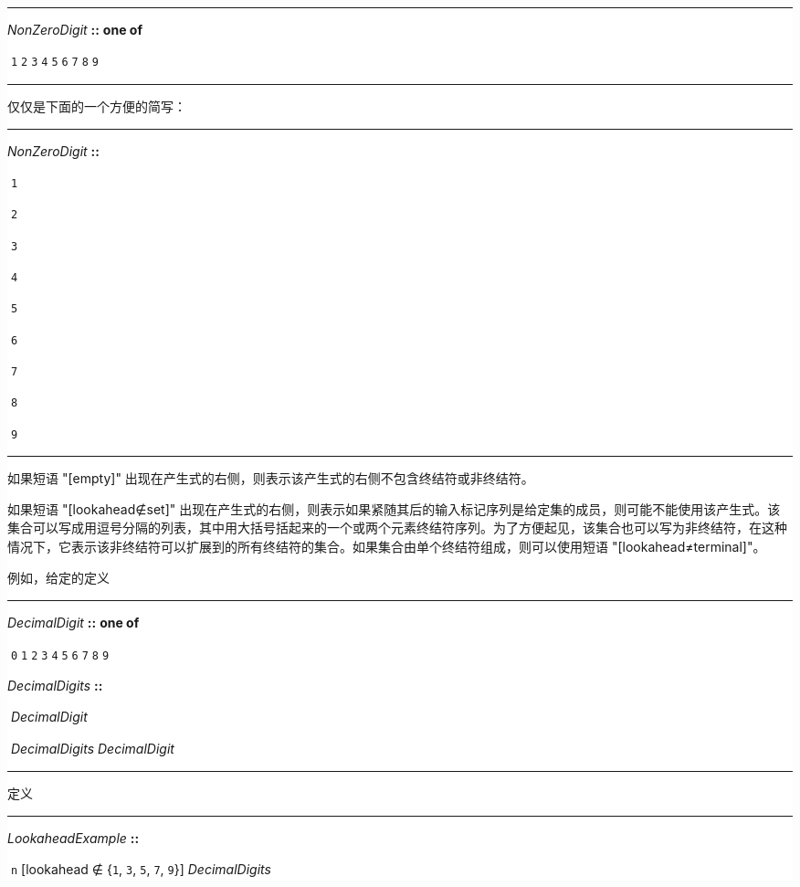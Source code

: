 ------

*NonZeroDigit* **::** **one of**

​		`1` `2` `3` `4` `5` `6` `7` `8` `9`

------

仅仅是下面的一个方便的简写：

------

*NonZeroDigit* **::**

​		`1`

​		`2`

​		`3`

​		`4`

​		`5`

​		`6`

​		`7`

​		`8`

​		`9`

------

 如果短语 "[empty]" 出现在产生式的右侧，则表示该产生式的右侧不包含终结符或非终结符。

如果短语 "[lookahead∉set]"  出现在产生式的右侧，则表示如果紧随其后的输入标记序列是给定集的成员，则可能不能使用该产生式。该集合可以写成用逗号分隔的列表，其中用大括号括起来的一个或两个元素终结符序列。为了方便起见，该集合也可以写为非终结符，在这种情况下，它表示该非终结符可以扩展到的所有终结符的集合。如果集合由单个终结符组成，则可以使用短语 "[lookahead≠terminal]"。

例如，给定的定义

------

*DecimalDigit* **::** **one of**

​		`0` `1` `2` `3` `4` `5` `6` `7` `8` `9`

*DecimalDigits* **::**

​		*DecimalDigit*

​		*DecimalDigits* *DecimalDigit*

------

定义

------

*LookaheadExample* **::**

​		`n` [lookahead ∉ {`1`, `3`, `5`, `7`, `9`}] *DecimalDigits*
